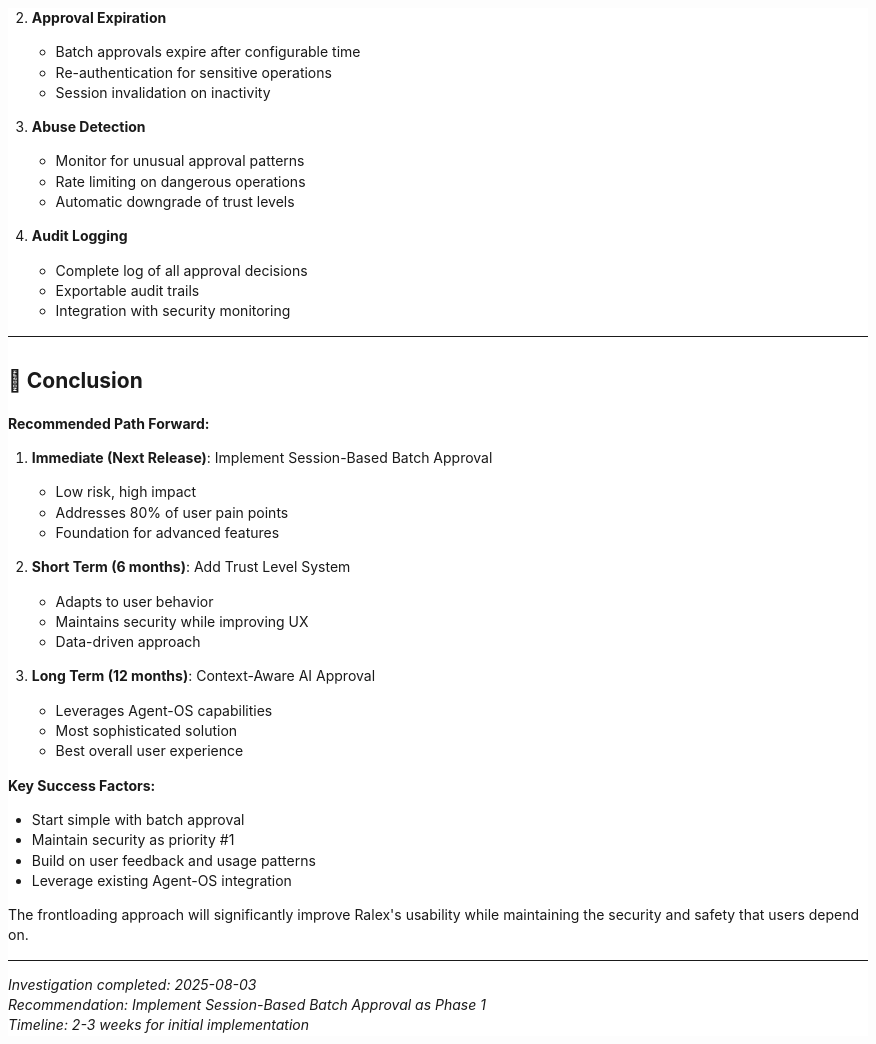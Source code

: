2. **Approval Expiration**
   - Batch approvals expire after configurable time
   - Re-authentication for sensitive operations
   - Session invalidation on inactivity

3. **Abuse Detection**
   - Monitor for unusual approval patterns
   - Rate limiting on dangerous operations
   - Automatic downgrade of trust levels

4. **Audit Logging**
   - Complete log of all approval decisions
   - Exportable audit trails
   - Integration with security monitoring

---

## 🎯 Conclusion

**Recommended Path Forward:**

1. **Immediate (Next Release)**: Implement Session-Based Batch Approval
   - Low risk, high impact
   - Addresses 80% of user pain points
   - Foundation for advanced features

2. **Short Term (6 months)**: Add Trust Level System
   - Adapts to user behavior
   - Maintains security while improving UX
   - Data-driven approach

3. **Long Term (12 months)**: Context-Aware AI Approval
   - Leverages Agent-OS capabilities
   - Most sophisticated solution
   - Best overall user experience

**Key Success Factors:**
- Start simple with batch approval
- Maintain security as priority #1
- Build on user feedback and usage patterns
- Leverage existing Agent-OS integration

The frontloading approach will significantly improve Ralex's usability while maintaining the security and safety that users depend on.

---

*Investigation completed: 2025-08-03*  
*Recommendation: Implement Session-Based Batch Approval as Phase 1*  
*Timeline: 2-3 weeks for initial implementation*